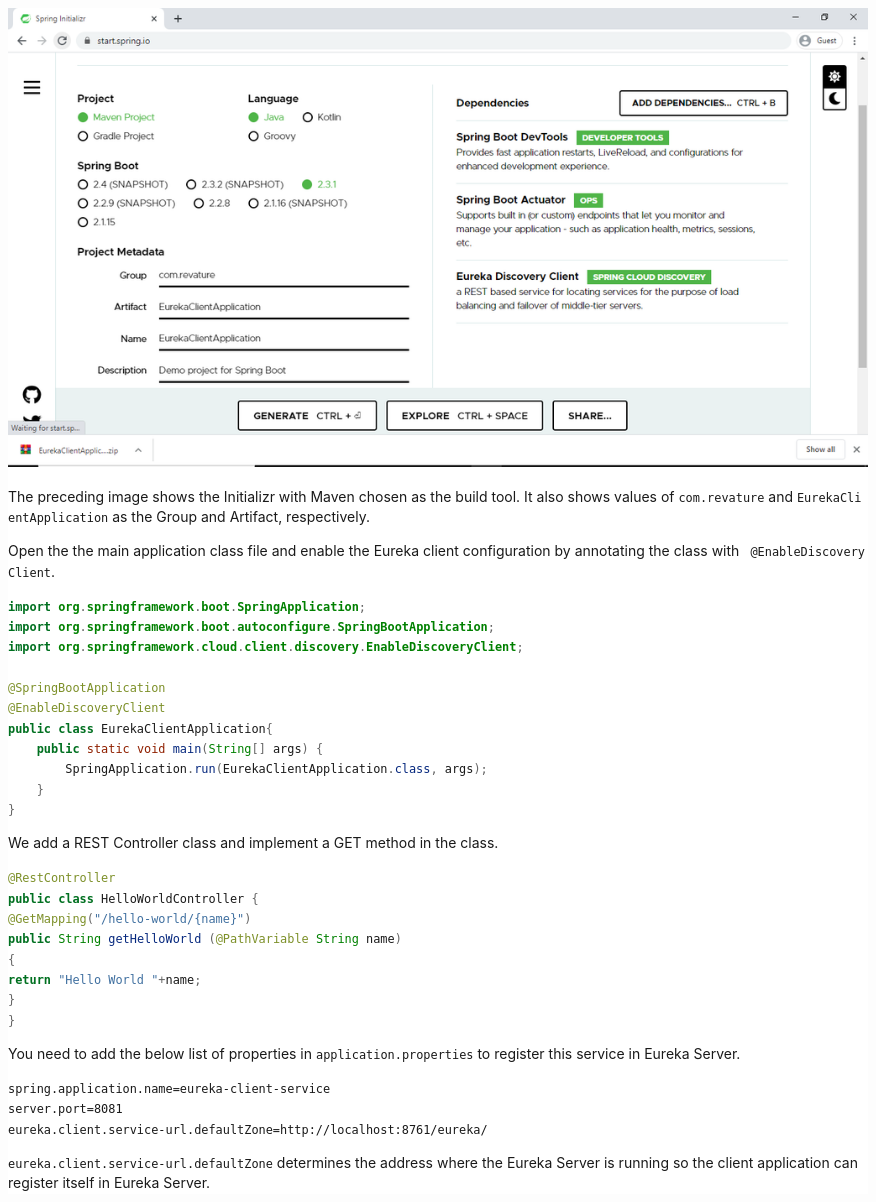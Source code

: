 ![](./../images/eureka-client-setup.png)

The preceding image shows the Initializr with Maven chosen as the build tool. It also shows values of `com.revature` and `EurekaClientApplication` as the Group and Artifact, respectively.

Open the the main application class file and enable the Eureka client configuration by annotating the class with ` @EnableDiscoveryClient`.

```java
import org.springframework.boot.SpringApplication;
import org.springframework.boot.autoconfigure.SpringBootApplication;
import org.springframework.cloud.client.discovery.EnableDiscoveryClient;

@SpringBootApplication
@EnableDiscoveryClient
public class EurekaClientApplication{
    public static void main(String[] args) {
        SpringApplication.run(EurekaClientApplication.class, args);
    }
}
```

We add a REST Controller class and implement a GET method in the class.
```java
@RestController
public class HelloWorldController {
@GetMapping("/hello-world/{name}")
public String getHelloWorld (@PathVariable String name)
{
return "Hello World "+name;
}
}
```
You need to add the below list of properties in `application.properties` to register this service in Eureka Server.
```properties
spring.application.name=eureka-client-service
server.port=8081
eureka.client.service-url.defaultZone=http://localhost:8761/eureka/
```
`eureka.client.service-url.defaultZone` determines the address where the Eureka Server is running so the client application can register itself in Eureka Server.
